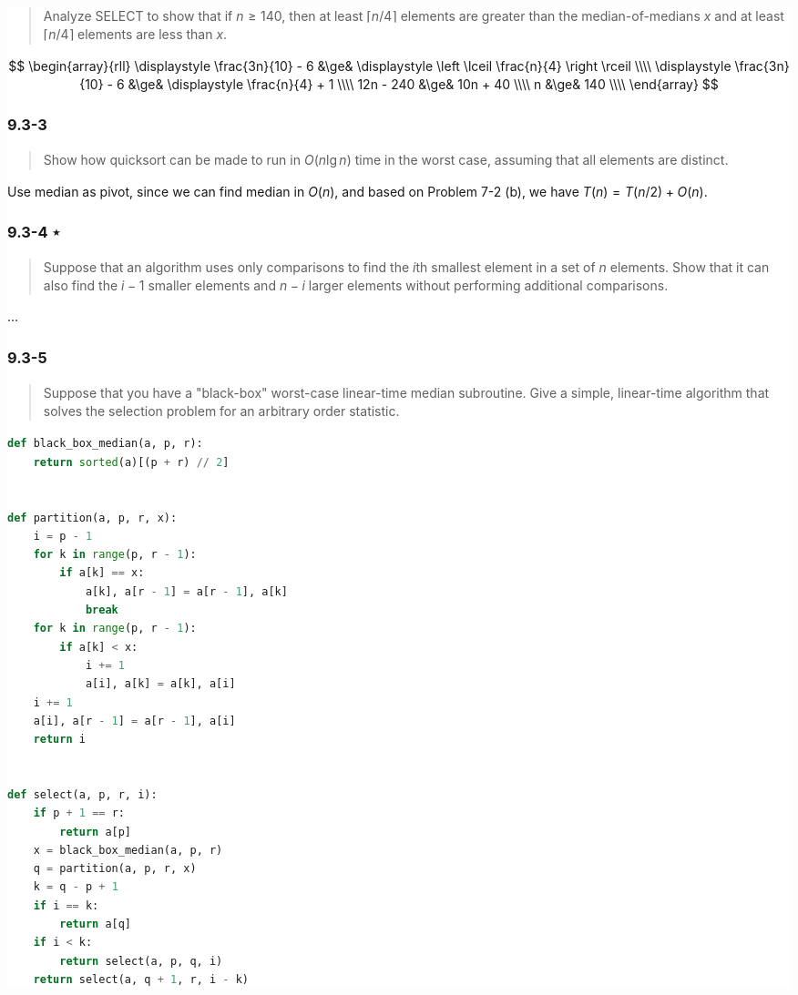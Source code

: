 > Analyze SELECT to show that if $n \ge 140$, then at least $\lceil n/4 \rceil$ elements are greater than the median-of-medians $x$ and at least $\lceil n/4 \rceil$ elements are less than $x$.

$$
\begin{array}{rll}
\displaystyle \frac{3n}{10} - 6 &\ge& \displaystyle \left \lceil \frac{n}{4} \right \rceil \\\\
\displaystyle \frac{3n}{10} - 6 &\ge& \displaystyle \frac{n}{4} + 1 \\\\
12n - 240 &\ge& 10n + 40 \\\\
n &\ge& 140 \\\\
\end{array}
$$

### 9.3-3

> Show how quicksort can be made to run in $O(n \lg n)$ time in the worst case, assuming that all elements are distinct.

Use median as pivot, since we can find median in $O(n)$, and based on Problem 7-2 (b), we have $T(n)=T(n/2)+O(n)$.

### 9.3-4 $\star$

> Suppose that an algorithm uses only comparisons to find the $i$th smallest element in a set of $n$ elements. Show that it can also find the $i - 1$ smaller elements and $n-i$ larger elements without performing additional comparisons.

$\dots$

### 9.3-5

> Suppose that you have a "black-box" worst-case linear-time median subroutine. Give a simple, linear-time algorithm that solves the selection problem for an arbitrary order statistic.

```python
def black_box_median(a, p, r):
    return sorted(a)[(p + r) // 2]


def partition(a, p, r, x):
    i = p - 1
    for k in range(p, r - 1):
        if a[k] == x:
            a[k], a[r - 1] = a[r - 1], a[k]
            break
    for k in range(p, r - 1):
        if a[k] < x:
            i += 1
            a[i], a[k] = a[k], a[i]
    i += 1
    a[i], a[r - 1] = a[r - 1], a[i]
    return i


def select(a, p, r, i):
    if p + 1 == r:
        return a[p]
    x = black_box_median(a, p, r)
    q = partition(a, p, r, x)
    k = q - p + 1
    if i == k:
        return a[q]
    if i < k:
        return select(a, p, q, i)
    return select(a, q + 1, r, i - k)
```
